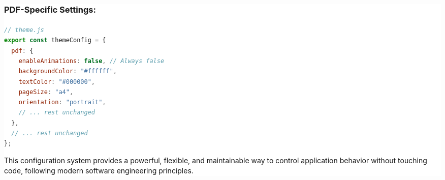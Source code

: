 ```javascript
```

### **PDF-Specific Settings:**

```javascript
// theme.js
export const themeConfig = {
  pdf: {
    enableAnimations: false, // Always false
    backgroundColor: "#ffffff",
    textColor: "#000000",
    pageSize: "a4",
    orientation: "portrait",
    // ... rest unchanged
  },
  // ... rest unchanged
};
```

This configuration system provides a powerful, flexible, and maintainable way to control application behavior without touching code, following modern software engineering principles.

